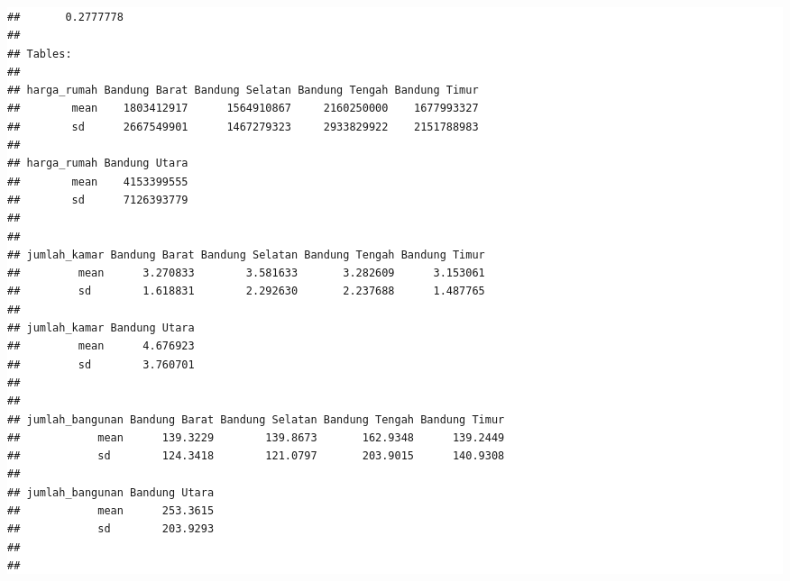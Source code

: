     ##       0.2777778 
    ## 
    ## Tables: 
    ##            
    ## harga_rumah Bandung Barat Bandung Selatan Bandung Tengah Bandung Timur
    ##        mean    1803412917      1564910867     2160250000    1677993327
    ##        sd      2667549901      1467279323     2933829922    2151788983
    ##            
    ## harga_rumah Bandung Utara
    ##        mean    4153399555
    ##        sd      7126393779
    ## 
    ##             
    ## jumlah_kamar Bandung Barat Bandung Selatan Bandung Tengah Bandung Timur
    ##         mean      3.270833        3.581633       3.282609      3.153061
    ##         sd        1.618831        2.292630       2.237688      1.487765
    ##             
    ## jumlah_kamar Bandung Utara
    ##         mean      4.676923
    ##         sd        3.760701
    ## 
    ##                
    ## jumlah_bangunan Bandung Barat Bandung Selatan Bandung Tengah Bandung Timur
    ##            mean      139.3229        139.8673       162.9348      139.2449
    ##            sd        124.3418        121.0797       203.9015      140.9308
    ##                
    ## jumlah_bangunan Bandung Utara
    ##            mean      253.3615
    ##            sd        203.9293
    ## 
    ##           